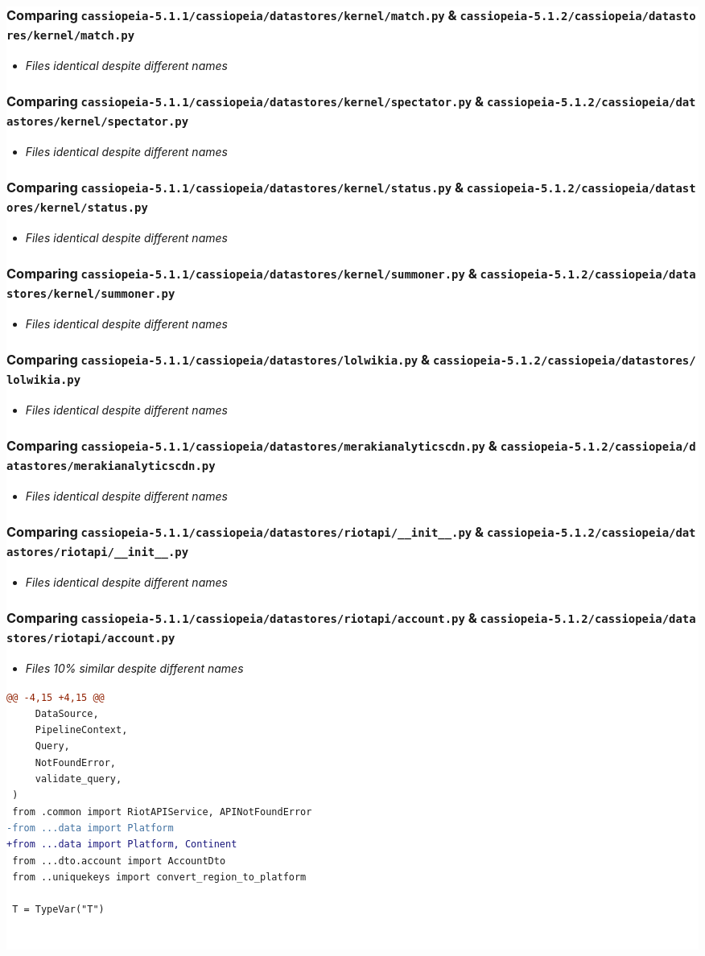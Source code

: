 ### Comparing `cassiopeia-5.1.1/cassiopeia/datastores/kernel/match.py` & `cassiopeia-5.1.2/cassiopeia/datastores/kernel/match.py`

 * *Files identical despite different names*

### Comparing `cassiopeia-5.1.1/cassiopeia/datastores/kernel/spectator.py` & `cassiopeia-5.1.2/cassiopeia/datastores/kernel/spectator.py`

 * *Files identical despite different names*

### Comparing `cassiopeia-5.1.1/cassiopeia/datastores/kernel/status.py` & `cassiopeia-5.1.2/cassiopeia/datastores/kernel/status.py`

 * *Files identical despite different names*

### Comparing `cassiopeia-5.1.1/cassiopeia/datastores/kernel/summoner.py` & `cassiopeia-5.1.2/cassiopeia/datastores/kernel/summoner.py`

 * *Files identical despite different names*

### Comparing `cassiopeia-5.1.1/cassiopeia/datastores/lolwikia.py` & `cassiopeia-5.1.2/cassiopeia/datastores/lolwikia.py`

 * *Files identical despite different names*

### Comparing `cassiopeia-5.1.1/cassiopeia/datastores/merakianalyticscdn.py` & `cassiopeia-5.1.2/cassiopeia/datastores/merakianalyticscdn.py`

 * *Files identical despite different names*

### Comparing `cassiopeia-5.1.1/cassiopeia/datastores/riotapi/__init__.py` & `cassiopeia-5.1.2/cassiopeia/datastores/riotapi/__init__.py`

 * *Files identical despite different names*

### Comparing `cassiopeia-5.1.1/cassiopeia/datastores/riotapi/account.py` & `cassiopeia-5.1.2/cassiopeia/datastores/riotapi/account.py`

 * *Files 10% similar despite different names*

```diff
@@ -4,15 +4,15 @@
     DataSource,
     PipelineContext,
     Query,
     NotFoundError,
     validate_query,
 )
 from .common import RiotAPIService, APINotFoundError
-from ...data import Platform
+from ...data import Platform, Continent
 from ...dto.account import AccountDto
 from ..uniquekeys import convert_region_to_platform
 
 T = TypeVar("T")
 
 
```